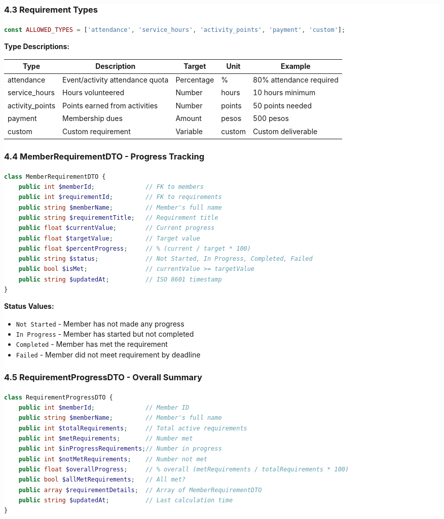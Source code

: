 ### 4.3 Requirement Types

```php
const ALLOWED_TYPES = ['attendance', 'service_hours', 'activity_points', 'payment', 'custom'];
```

**Type Descriptions:**

| Type | Description | Target | Unit | Example |
|------|-------------|--------|------|---------|
| attendance | Event/activity attendance quota | Percentage | % | 80% attendance required |
| service_hours | Hours volunteered | Number | hours | 10 hours minimum |
| activity_points | Points earned from activities | Number | points | 50 points needed |
| payment | Membership dues | Amount | pesos | 500 pesos |
| custom | Custom requirement | Variable | custom | Custom deliverable |

### 4.4 MemberRequirementDTO - Progress Tracking

```php
class MemberRequirementDTO {
    public int $memberId;              // FK to members
    public int $requirementId;         // FK to requirements
    public string $memberName;         // Member's full name
    public string $requirementTitle;   // Requirement title
    public float $currentValue;        // Current progress
    public float $targetValue;         // Target value
    public float $percentProgress;     // % (current / target * 100)
    public string $status;             // Not Started, In Progress, Completed, Failed
    public bool $isMet;                // currentValue >= targetValue
    public string $updatedAt;          // ISO 8601 timestamp
}
```

**Status Values:**
- `Not Started` - Member has not made any progress
- `In Progress` - Member has started but not completed
- `Completed` - Member has met the requirement
- `Failed` - Member did not meet requirement by deadline

### 4.5 RequirementProgressDTO - Overall Summary

```php
class RequirementProgressDTO {
    public int $memberId;              // Member ID
    public string $memberName;         // Member's full name
    public int $totalRequirements;     // Total active requirements
    public int $metRequirements;       // Number met
    public int $inProgressRequirements;// Number in progress
    public int $notMetRequirements;    // Number not met
    public float $overallProgress;     // % overall (metRequirements / totalRequirements * 100)
    public bool $allMetRequirements;   // All met?
    public array $requirementDetails;  // Array of MemberRequirementDTO
    public string $updatedAt;          // Last calculation time
}
```
